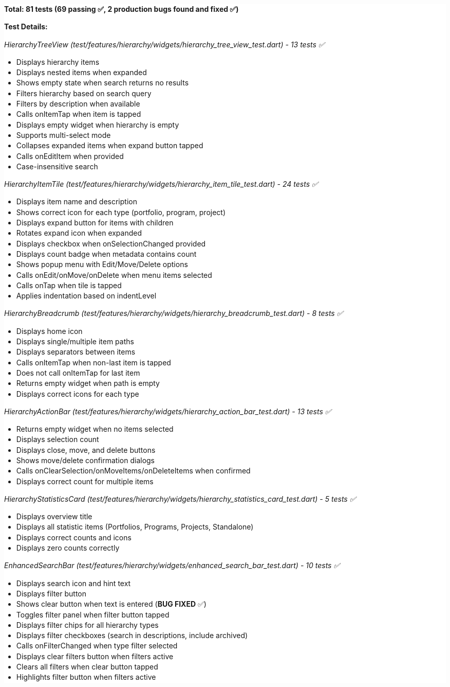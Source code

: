 **Total: 81 tests (69 passing ✅, 2 production bugs found and fixed ✅)**

**Test Details:**

*HierarchyTreeView (test/features/hierarchy/widgets/hierarchy_tree_view_test.dart) - 13 tests ✅*
- Displays hierarchy items
- Displays nested items when expanded
- Shows empty state when search returns no results
- Filters hierarchy based on search query
- Filters by description when available
- Calls onItemTap when item is tapped
- Displays empty widget when hierarchy is empty
- Supports multi-select mode
- Collapses expanded items when expand button tapped
- Calls onEditItem when provided
- Case-insensitive search

*HierarchyItemTile (test/features/hierarchy/widgets/hierarchy_item_tile_test.dart) - 24 tests ✅*
- Displays item name and description
- Shows correct icon for each type (portfolio, program, project)
- Displays expand button for items with children
- Rotates expand icon when expanded
- Displays checkbox when onSelectionChanged provided
- Displays count badge when metadata contains count
- Shows popup menu with Edit/Move/Delete options
- Calls onEdit/onMove/onDelete when menu items selected
- Calls onTap when tile is tapped
- Applies indentation based on indentLevel

*HierarchyBreadcrumb (test/features/hierarchy/widgets/hierarchy_breadcrumb_test.dart) - 8 tests ✅*
- Displays home icon
- Displays single/multiple item paths
- Displays separators between items
- Calls onItemTap when non-last item is tapped
- Does not call onItemTap for last item
- Returns empty widget when path is empty
- Displays correct icons for each type

*HierarchyActionBar (test/features/hierarchy/widgets/hierarchy_action_bar_test.dart) - 13 tests ✅*
- Returns empty widget when no items selected
- Displays selection count
- Displays close, move, and delete buttons
- Shows move/delete confirmation dialogs
- Calls onClearSelection/onMoveItems/onDeleteItems when confirmed
- Displays correct count for multiple items

*HierarchyStatisticsCard (test/features/hierarchy/widgets/hierarchy_statistics_card_test.dart) - 5 tests ✅*
- Displays overview title
- Displays all statistic items (Portfolios, Programs, Projects, Standalone)
- Displays correct counts and icons
- Displays zero counts correctly

*EnhancedSearchBar (test/features/hierarchy/widgets/enhanced_search_bar_test.dart) - 10 tests ✅*
- Displays search icon and hint text
- Displays filter button
- Shows clear button when text is entered (**BUG FIXED** ✅)
- Toggles filter panel when filter button tapped
- Displays filter chips for all hierarchy types
- Displays filter checkboxes (search in descriptions, include archived)
- Calls onFilterChanged when type filter selected
- Displays clear filters button when filters active
- Clears all filters when clear button tapped
- Highlights filter button when filters active
